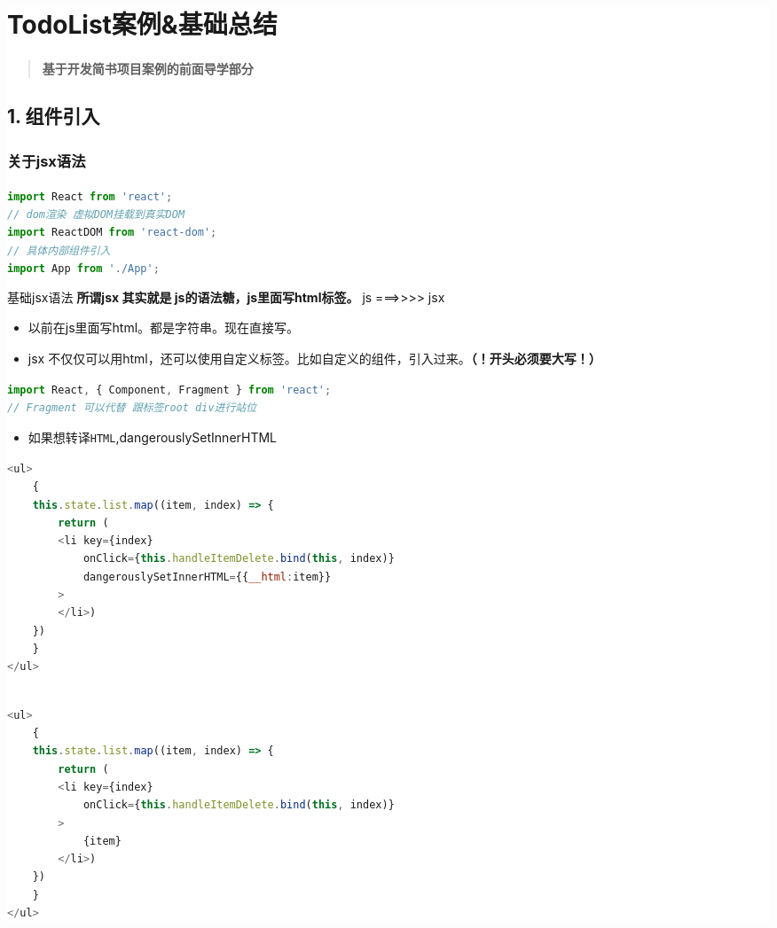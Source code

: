 # TodoList案例&基础总结

> **基于开发简书项目案例的前面导学部分**

## 1. 组件引入

### 关于jsx语法

```javascript
import React from 'react';
// dom渲染 虚拟DOM挂载到真实DOM
import ReactDOM from 'react-dom';
// 具体内部组件引入
import App from './App';
```

基础jsx语法
**所谓jsx 其实就是 js的语法糖，js里面写html标签。**
js ===>>>> jsx

- 以前在js里面写html。都是字符串。现在直接写。

- jsx 不仅仅可以用html，还可以使用自定义标签。比如自定义的组件，引入过来。**（！开头必须要大写！）**

```javascript
import React, { Component, Fragment } from 'react';
// Fragment 可以代替 跟标签root div进行站位
```

- 如果想转译`HTML`,dangerouslySetInnerHTML

```javascript
<ul>
    {
    this.state.list.map((item, index) => {
        return (
        <li key={index}
            onClick={this.handleItemDelete.bind(this, index)}
            dangerouslySetInnerHTML={{__html:item}}
        > 
        </li>)
    })
    }
</ul>
```

```javascript

<ul>
    {
    this.state.list.map((item, index) => {
        return (
        <li key={index}
            onClick={this.handleItemDelete.bind(this, index)}
        >
            {item}
        </li>)
    })
    }
</ul>

```
